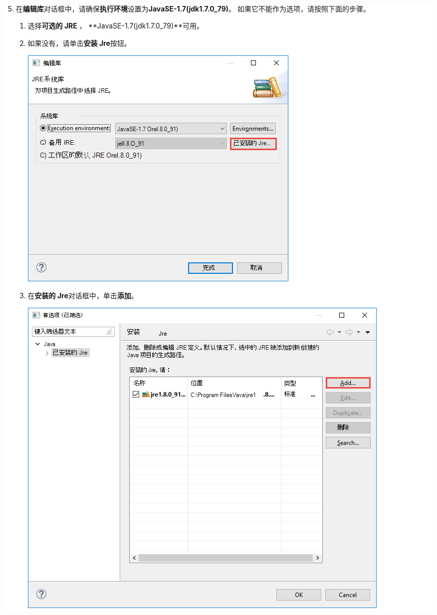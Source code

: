 5. 在**编辑库**对话框中，请确保**执行环境**设置为**JavaSE-1.7(jdk1.7.0_79)**。 如果它不能作为选项，请按照下面的步骤。

    1. 选择**可选的 JRE** ， **JavaSE-1.7(jdk1.7.0_79)**可用。
    2. 如果没有，请单击**安装 Jre**按钮。

          ![创建触发 Scala 应用程序](./media/hdinsight-apache-spark-eclipse-tool-plugin/create-hdi-scala-app-5.png)

    3. 在**安装的 Jre**对话框中，单击**添加**。

          ![创建触发 Scala 应用程序](./media/hdinsight-apache-spark-eclipse-tool-plugin/create-hdi-scala-app-6.png)  

